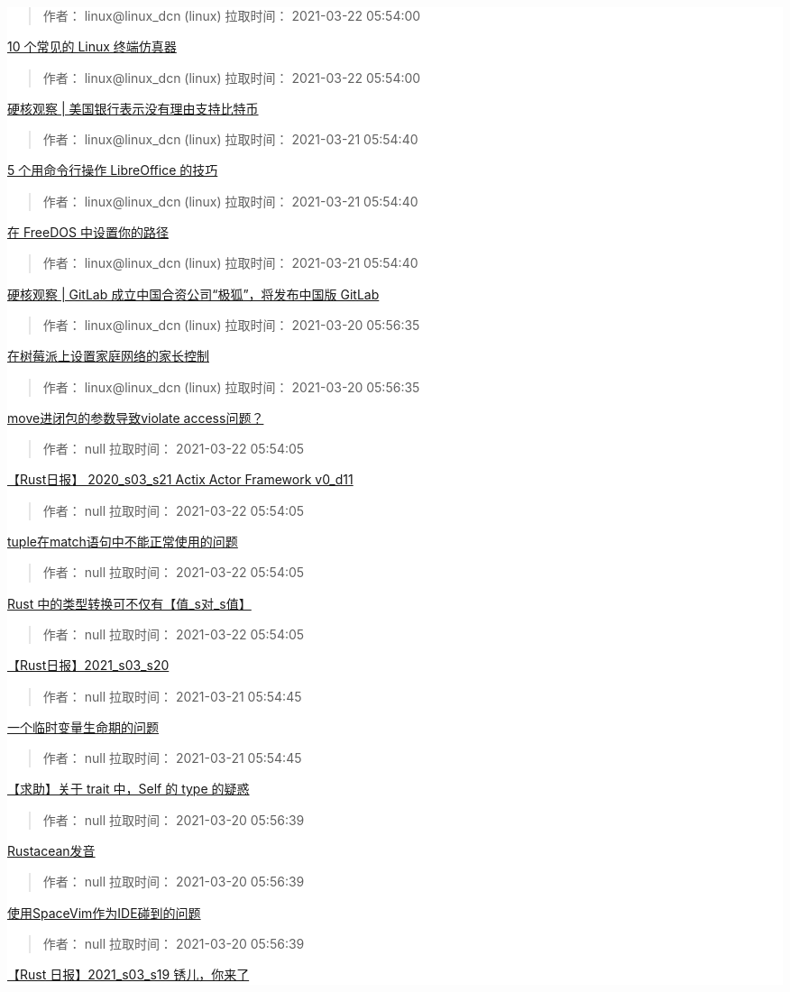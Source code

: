 > 作者： linux@linux_dcn (linux)  拉取时间： 2021-03-22 05:54:00

 [10 个常见的 Linux 终端仿真器](https://linux.cn/article-13221-1.html?utm_source=rss&utm_medium=rss)

> 作者： linux@linux_dcn (linux)  拉取时间： 2021-03-22 05:54:00

 [硬核观察 | 美国银行表示没有理由支持比特币](https://linux.cn/article-13220-1.html?utm_source=rss&utm_medium=rss)

> 作者： linux@linux_dcn (linux)  拉取时间： 2021-03-21 05:54:40

 [5 个用命令行操作 LibreOffice 的技巧](https://linux.cn/article-13219-1.html?utm_source=rss&utm_medium=rss)

> 作者： linux@linux_dcn (linux)  拉取时间： 2021-03-21 05:54:40

 [在 FreeDOS 中设置你的路径](https://linux.cn/article-13218-1.html?utm_source=rss&utm_medium=rss)

> 作者： linux@linux_dcn (linux)  拉取时间： 2021-03-21 05:54:40

 [硬核观察 | GitLab 成立中国合资公司“极狐”，将发布中国版 GitLab](https://linux.cn/article-13217-1.html?utm_source=rss&utm_medium=rss)

> 作者： linux@linux_dcn (linux)  拉取时间： 2021-03-20 05:56:35

 [在树莓派上设置家庭网络的家长控制](https://linux.cn/article-13216-1.html?utm_source=rss&utm_medium=rss)

> 作者： linux@linux_dcn (linux)  拉取时间： 2021-03-20 05:56:35

 [move进闭包的参数导致violate access问题？](https://rustcc.cn/article?id=e1b0dc02-0d84-49dd-86fc-bb7356122ff0)

> 作者： null  拉取时间： 2021-03-22 05:54:05

 [【Rust日报】 2020_s03_s21 Actix Actor Framework v0_d11](https://rustcc.cn/article?id=fab986c7-de5b-4f2c-8abb-f70845119584)

> 作者： null  拉取时间： 2021-03-22 05:54:05

 [tuple在match语句中不能正常使用的问题](https://rustcc.cn/article?id=0d14d5b7-c7fc-4500-88d6-7f9b9c15dedf)

> 作者： null  拉取时间： 2021-03-22 05:54:05

 [Rust 中的类型转换可不仅有【值_s对_s值】](https://rustcc.cn/article?id=5b739b91-cee6-4935-adb0-26f681e21f2f)

> 作者： null  拉取时间： 2021-03-22 05:54:05

 [【Rust日报】2021_s03_s20](https://rustcc.cn/article?id=aff4099a-e515-49ae-8c60-57fc5a2a2ba1)

> 作者： null  拉取时间： 2021-03-21 05:54:45

 [一个临时变量生命期的问题](https://rustcc.cn/article?id=3f446fab-1f4b-4d3f-9240-95b673bf5062)

> 作者： null  拉取时间： 2021-03-21 05:54:45

 [【求助】关于 trait 中，Self 的 type 的疑惑](https://rustcc.cn/article?id=7cca66e4-1bee-480c-a119-ee10ae3147f9)

> 作者： null  拉取时间： 2021-03-20 05:56:39

 [Rustacean发音](https://rustcc.cn/article?id=d47d7d82-5a0d-4066-8aa5-843e1952759d)

> 作者： null  拉取时间： 2021-03-20 05:56:39

 [使用SpaceVim作为IDE碰到的问题](https://rustcc.cn/article?id=48b636d0-3324-405b-b238-0b7e101737ad)

> 作者： null  拉取时间： 2021-03-20 05:56:39

 [【Rust 日报】2021_s03_s19 锈儿，你来了](https://rustcc.cn/article?id=db339037-b74e-4cca-a0f3-a38c6f98492b)
